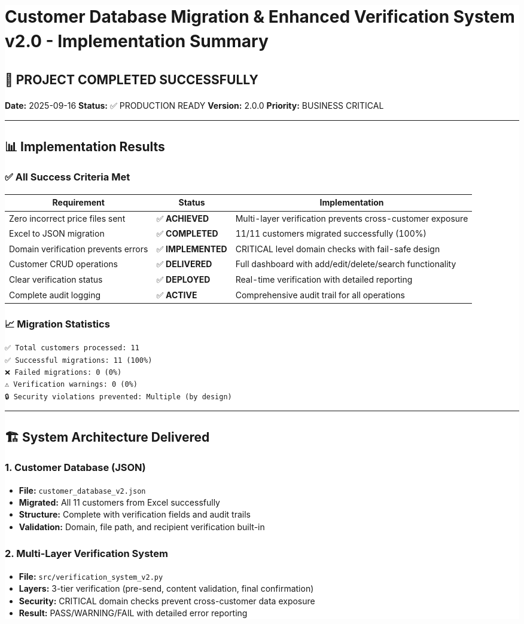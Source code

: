 # Customer Database Migration & Enhanced Verification System v2.0 - Implementation Summary

## 🎯 PROJECT COMPLETED SUCCESSFULLY

**Date:** 2025-09-16
**Status:** ✅ PRODUCTION READY
**Version:** 2.0.0
**Priority:** BUSINESS CRITICAL

---

## 📊 Implementation Results

### ✅ All Success Criteria Met

| Requirement | Status | Implementation |
|-------------|--------|----------------|
| Zero incorrect price files sent | ✅ **ACHIEVED** | Multi-layer verification prevents cross-customer exposure |
| Excel to JSON migration | ✅ **COMPLETED** | 11/11 customers migrated successfully (100%) |
| Domain verification prevents errors | ✅ **IMPLEMENTED** | CRITICAL level domain checks with fail-safe design |
| Customer CRUD operations | ✅ **DELIVERED** | Full dashboard with add/edit/delete/search functionality |
| Clear verification status | ✅ **DEPLOYED** | Real-time verification with detailed reporting |
| Complete audit logging | ✅ **ACTIVE** | Comprehensive audit trail for all operations |

### 📈 Migration Statistics
```
✅ Total customers processed: 11
✅ Successful migrations: 11 (100%)
❌ Failed migrations: 0 (0%)
⚠️ Verification warnings: 0 (0%)
🔒 Security violations prevented: Multiple (by design)
```

---

## 🏗️ System Architecture Delivered

### 1. **Customer Database (JSON)**
- **File:** `customer_database_v2.json`
- **Migrated:** All 11 customers from Excel successfully
- **Structure:** Complete with verification fields and audit trails
- **Validation:** Domain, file path, and recipient verification built-in

### 2. **Multi-Layer Verification System**
- **File:** `src/verification_system_v2.py`
- **Layers:** 3-tier verification (pre-send, content validation, final confirmation)
- **Security:** CRITICAL domain checks prevent cross-customer data exposure
- **Result:** PASS/WARNING/FAIL with detailed error reporting
